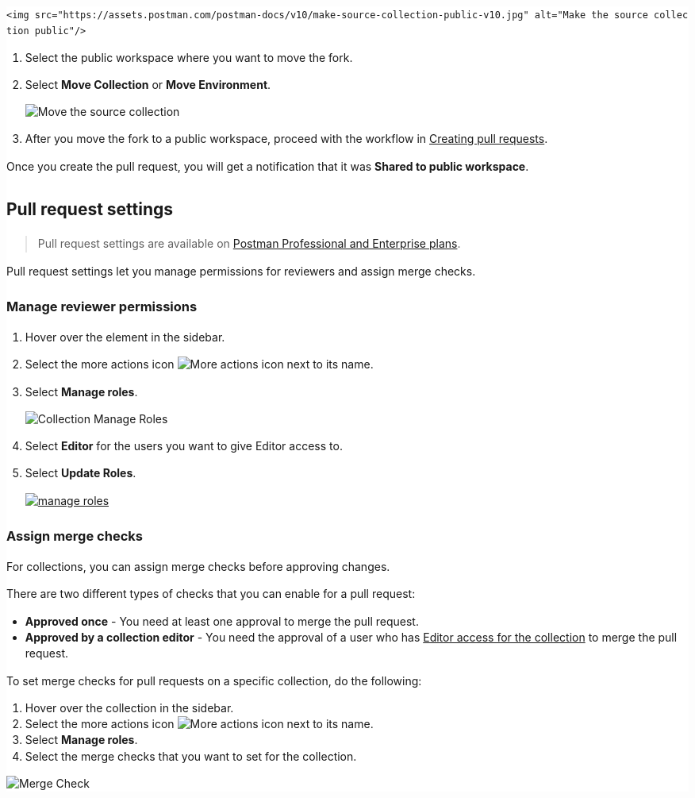     <img src="https://assets.postman.com/postman-docs/v10/make-source-collection-public-v10.jpg" alt="Make the source collection public"/>

1. Select the public workspace where you want to move the fork.
1. Select **Move Collection** or **Move Environment**.

    <img src="https://assets.postman.com/postman-docs/v10/move-source-collection-v10.jpg" alt="Move the source collection" width="400px"/>

1. After you move the fork to a public workspace, proceed with the workflow in [Creating pull requests](#creating-pull-requests).

Once you create the pull request, you will get a notification that it was **Shared to public workspace**.

## Pull request settings

> Pull request settings are available on [Postman Professional and Enterprise plans](https://www.postman.com/pricing).

Pull request settings let you manage permissions for reviewers and assign merge checks.

### Manage reviewer permissions

1. Hover over the element in the sidebar.
1. Select the more actions icon <img alt="More actions icon" src="https://assets.postman.com/postman-docs/icon-more-actions-v9.jpg#icon" width="16px"> next to its name.
1. Select **Manage roles**.

    <img alt="Collection Manage Roles" src="https://assets.postman.com/postman-docs/collection-manage-roles-v9.1.jpg" width="300px"/>

1. Select **Editor** for the users you want to give Editor access to.
1. Select **Update Roles**.

    [![manage roles](https://assets.postman.com/postman-docs/manage-roles-collection-v9.12.jpg)](https://assets.postman.com/postman-docs/manage-roles-collection-v9.12.jpg)

### Assign merge checks

For collections, you can assign merge checks before approving changes.

There are two different types of checks that you can enable for a pull request:

* **Approved once** - You need at least one approval to merge the pull request.
* **Approved by a collection editor** - You need the approval of a user who has [Editor access for the collection](/docs/collaborating-in-postman/roles-and-permissions/#collection-roles) to merge the pull request.

To set merge checks for pull requests on a specific collection, do the following:

1. Hover over the collection in the sidebar.
1. Select the more actions icon <img alt="More actions icon" src="https://assets.postman.com/postman-docs/icon-more-actions-v9.jpg#icon" width="16px"> next to its name.
1. Select **Manage roles**.
1. Select the merge checks that you want to set for the collection.

<img alt="Merge Check" src="https://assets.postman.com/postman-docs/manage-roles-set-merge-checks.jpg" width="800px"/>
